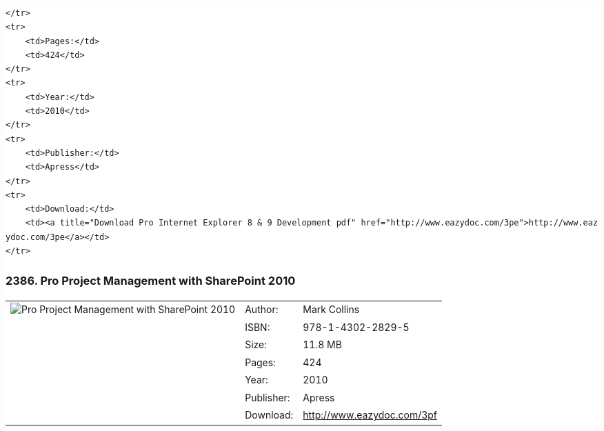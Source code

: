    </tr>
    <tr>
        <td>Pages:</td>
        <td>424</td>
    </tr>
    <tr>
        <td>Year:</td>
        <td>2010</td>
    </tr>
    <tr>
        <td>Publisher:</td>
        <td>Apress</td>
    </tr>
    <tr>
        <td>Download:</td>
        <td><a title="Download Pro Internet Explorer 8 & 9 Development pdf" href="http://www.eazydoc.com/3pe">http://www.eazydoc.com/3pe</a></td>
    </tr>
</table>

### 2386. Pro Project Management with SharePoint 2010

<table>
    <tr>
        <td rowspan="7">
            <img alt="Pro Project Management with SharePoint 2010" src="http://it-ebooks.info/images/ebooks/6/pro_project_management_with_sharepoint_2010.jpg">
        </td>
        <td>Author:</td>
        <td>Mark Collins</td>
    </tr>
    <tr>
        <td>ISBN:</td>
        <td>978-1-4302-2829-5</td>
    </tr>
    <tr>
        <td>Size:</td>
        <td>11.8 MB</td>
    </tr>
    <tr>
        <td>Pages:</td>
        <td>424</td>
    </tr>
    <tr>
        <td>Year:</td>
        <td>2010</td>
    </tr>
    <tr>
        <td>Publisher:</td>
        <td>Apress</td>
    </tr>
    <tr>
        <td>Download:</td>
        <td><a title="Download Pro Project Management with SharePoint 2010 pdf" href="http://www.eazydoc.com/3pf">http://www.eazydoc.com/3pf</a></td>
    </tr>
</table>
